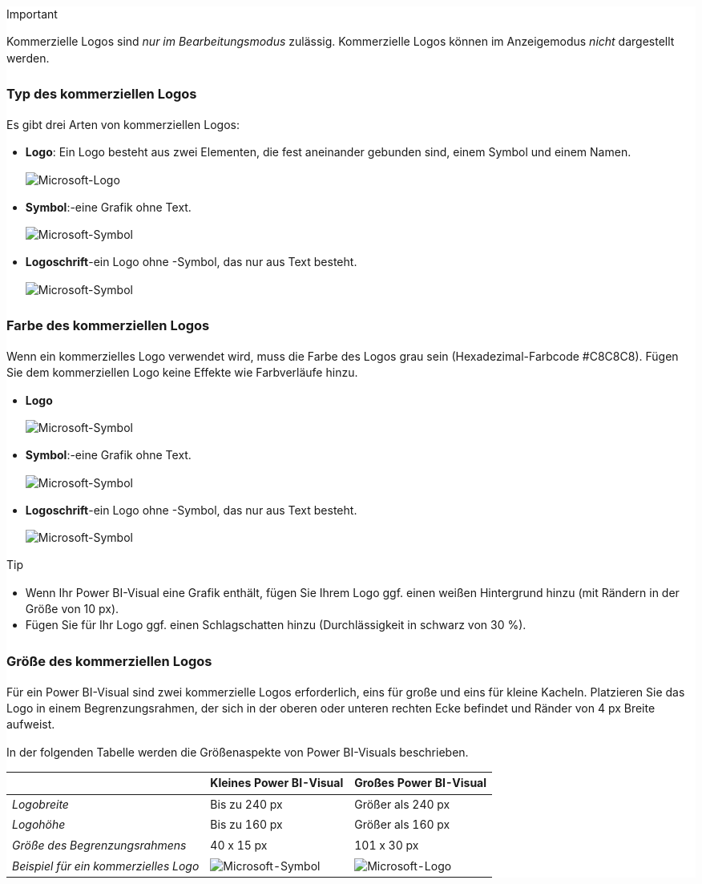 > [!IMPORTANT]
> Kommerzielle Logos sind *nur im Bearbeitungsmodus* zulässig. Kommerzielle Logos können im Anzeigemodus *nicht* dargestellt werden.

### <a name="commercial-logo-type"></a>Typ des kommerziellen Logos

Es gibt drei Arten von kommerziellen Logos:
* **Logo**: Ein Logo besteht aus zwei Elementen, die fest aneinander gebunden sind, einem Symbol und einem Namen.

    ![Microsoft-Logo](media/guidelines-powerbi-visuals/microsoft-logo.png)

* **Symbol**:-eine Grafik ohne Text.

    ![Microsoft-Symbol](media/guidelines-powerbi-visuals/microsoft-symbol.png)

* **Logoschrift**-ein Logo ohne -Symbol, das nur aus Text besteht.

    ![Microsoft-Symbol](media/guidelines-powerbi-visuals/microsoft-logotype.png)

### <a name="commercial-logo-color"></a>Farbe des kommerziellen Logos

Wenn ein kommerzielles Logo verwendet wird, muss die Farbe des Logos grau sein (Hexadezimal-Farbcode #C8C8C8). Fügen Sie dem kommerziellen Logo keine Effekte wie Farbverläufe hinzu.

* **Logo**

    ![Microsoft-Symbol](media/guidelines-powerbi-visuals/grey-microsoft-logo.png)

* **Symbol**:-eine Grafik ohne Text.

    ![Microsoft-Symbol](media/guidelines-powerbi-visuals/grey-microsoft-symbol.png)

* **Logoschrift**-ein Logo ohne -Symbol, das nur aus Text besteht.

    ![Microsoft-Symbol](media/guidelines-powerbi-visuals/grey-microsoft-logotype.png)

> [!TIP]
> * Wenn Ihr Power BI-Visual eine Grafik enthält, fügen Sie Ihrem Logo ggf. einen weißen Hintergrund hinzu (mit Rändern in der Größe von 10 px).
> * Fügen Sie für Ihr Logo ggf. einen Schlagschatten hinzu (Durchlässigkeit in schwarz von 30 %).

### <a name="commercial-logo-size"></a>Größe des kommerziellen Logos

Für ein Power BI-Visual sind zwei kommerzielle Logos erforderlich, eins für große und eins für kleine Kacheln. Platzieren Sie das Logo in einem Begrenzungsrahmen, der sich in der oberen oder unteren rechten Ecke befindet und Ränder von 4 px Breite aufweist.

In der folgenden Tabelle werden die Größenaspekte von Power BI-Visuals beschrieben.

|  |Kleines Power BI-Visual  |Großes Power BI-Visual  |
|---------|---------|---------|
|*Logobreite*    |Bis zu 240 px         |Größer als 240 px         |
|*Logohöhe*     |Bis zu 160 px         |Größer als 160 px         |
|*Größe des Begrenzungsrahmens*     |40 x 15 px         |101 x 30 px         |
|*Beispiel für ein kommerzielles Logo*     |![Microsoft-Symbol](media/guidelines-powerbi-visuals/grey-microsoft-symbol.png)         |![Microsoft-Logo](media/guidelines-powerbi-visuals/grey-microsoft-logo.png)         |